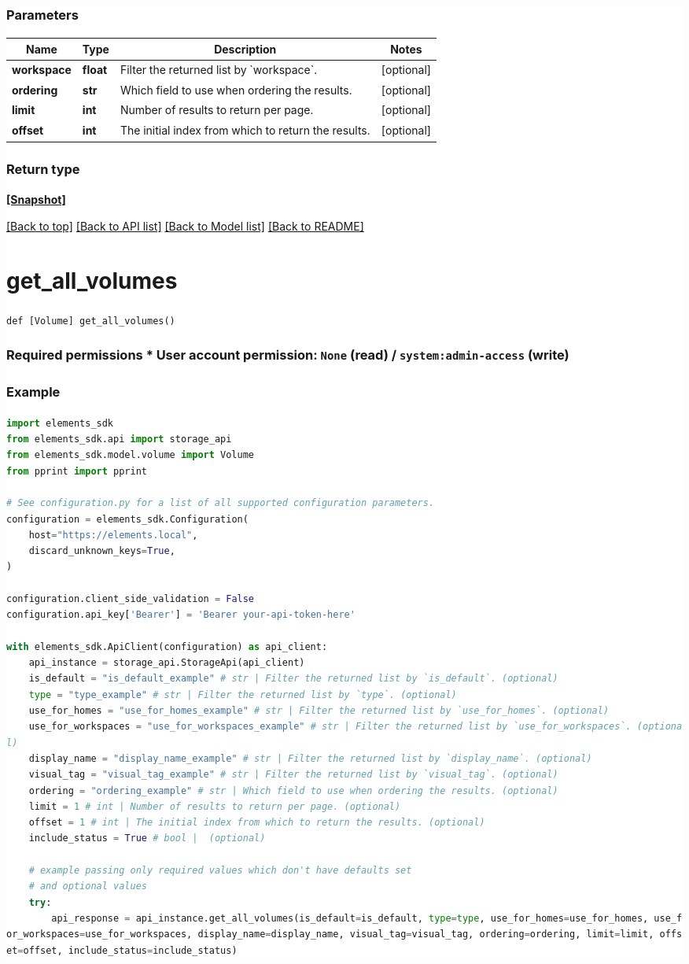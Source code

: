 
### Parameters

Name | Type | Description  | Notes
------------- | ------------- | ------------- | -------------
 **workspace** | **float**| Filter the returned list by &#x60;workspace&#x60;. | [optional]
 **ordering** | **str**| Which field to use when ordering the results. | [optional]
 **limit** | **int**| Number of results to return per page. | [optional]
 **offset** | **int**| The initial index from which to return the results. | [optional]

### Return type

[**[Snapshot]**](Snapshot.md)

[[Back to top]](#) [[Back to API list]](../#documentation-for-api-endpoints) [[Back to Model list]](../#documentation-for-models) [[Back to README]](../)

# **get_all_volumes**
    def [Volume] get_all_volumes()



### Required permissions    * User account permission: `None` (read) / `system:admin-access` (write) 

### Example


```python
import elements_sdk
from elements_sdk.api import storage_api
from elements_sdk.model.volume import Volume
from pprint import pprint

# See configuration.py for a list of all supported configuration parameters.
configuration = elements_sdk.Configuration(
    host="https://elements.local",
    discard_unknown_keys=True,
)

configuration.client_side_validation = False
configuration.api_key['Bearer'] = 'Bearer your-api-token-here'

with elements_sdk.ApiClient(configuration) as api_client:
    api_instance = storage_api.StorageApi(api_client)
    is_default = "is_default_example" # str | Filter the returned list by `is_default`. (optional)
    type = "type_example" # str | Filter the returned list by `type`. (optional)
    use_for_homes = "use_for_homes_example" # str | Filter the returned list by `use_for_homes`. (optional)
    use_for_workspaces = "use_for_workspaces_example" # str | Filter the returned list by `use_for_workspaces`. (optional)
    display_name = "display_name_example" # str | Filter the returned list by `display_name`. (optional)
    visual_tag = "visual_tag_example" # str | Filter the returned list by `visual_tag`. (optional)
    ordering = "ordering_example" # str | Which field to use when ordering the results. (optional)
    limit = 1 # int | Number of results to return per page. (optional)
    offset = 1 # int | The initial index from which to return the results. (optional)
    include_status = True # bool |  (optional)

    # example passing only required values which don't have defaults set
    # and optional values
    try:
        api_response = api_instance.get_all_volumes(is_default=is_default, type=type, use_for_homes=use_for_homes, use_for_workspaces=use_for_workspaces, display_name=display_name, visual_tag=visual_tag, ordering=ordering, limit=limit, offset=offset, include_status=include_status)
```